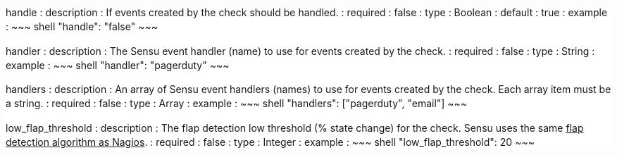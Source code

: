 handle
: description
  : If events created by the check should be handled.
: required
  : false
: type
  : Boolean
: default
  : true
: example
  : ~~~ shell
    "handle": "false"
    ~~~

handler
: description
  : The Sensu event handler (name) to use for events created by the check.
: required
  : false
: type
  : String
: example
  : ~~~ shell
    "handler": "pagerduty"
    ~~~

handlers
: description
  : An array of Sensu event handlers (names) to use for events created by the check. Each array item must be a string.
: required
  : false
: type
  : Array
: example
  : ~~~ shell
    "handlers": ["pagerduty", "email"]
    ~~~

low_flap_threshold
: description
  : The flap detection low threshold (% state change) for the check. Sensu uses the same [flap detection algorithm as Nagios](https://assets.nagios.com/downloads/nagioscore/docs/nagioscore/3/en/flapping.html).
: required
  : false
: type
  : Integer
: example
  : ~~~ shell
    "low_flap_threshold": 20
    ~~~
